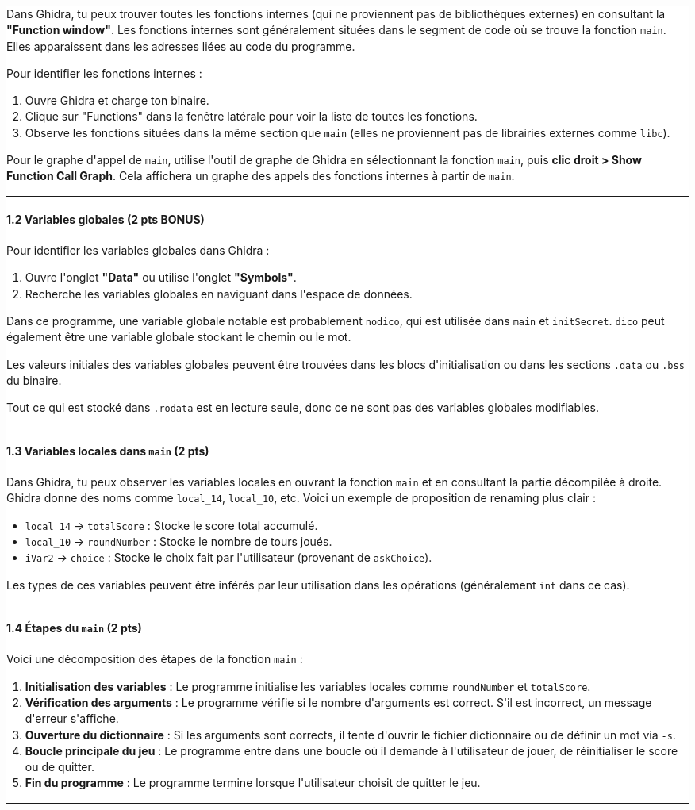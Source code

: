 Dans Ghidra, tu peux trouver toutes les fonctions internes (qui ne proviennent pas de bibliothèques externes) en consultant la **"Function window"**. Les fonctions internes sont généralement situées dans le segment de code où se trouve la fonction `main`. Elles apparaissent dans les adresses liées au code du programme.

Pour identifier les fonctions internes :

1. Ouvre Ghidra et charge ton binaire.
2. Clique sur "Functions" dans la fenêtre latérale pour voir la liste de toutes les fonctions.
3. Observe les fonctions situées dans la même section que `main` (elles ne proviennent pas de librairies externes comme `libc`).

Pour le graphe d'appel de `main`, utilise l'outil de graphe de Ghidra en sélectionnant la fonction `main`, puis **clic droit > Show Function Call Graph**. Cela affichera un graphe des appels des fonctions internes à partir de `main`.

---

#### 1.2 **Variables globales** (2 pts BONUS)

Pour identifier les variables globales dans Ghidra :

1. Ouvre l'onglet **"Data"** ou utilise l'onglet **"Symbols"**.
2. Recherche les variables globales en naviguant dans l'espace de données.

Dans ce programme, une variable globale notable est probablement `nodico`, qui est utilisée dans `main` et `initSecret`. `dico` peut également être une variable globale stockant le chemin ou le mot.

Les valeurs initiales des variables globales peuvent être trouvées dans les blocs d'initialisation ou dans les sections `.data` ou `.bss` du binaire.

Tout ce qui est stocké dans `.rodata` est en lecture seule, donc ce ne sont pas des variables globales modifiables.

---

#### 1.3 **Variables locales dans `main`** (2 pts)

Dans Ghidra, tu peux observer les variables locales en ouvrant la fonction `main` et en consultant la partie décompilée à droite. Ghidra donne des noms comme `local_14`, `local_10`, etc. Voici un exemple de proposition de renaming plus clair :

- `local_14` -> `totalScore` : Stocke le score total accumulé.
- `local_10` -> `roundNumber` : Stocke le nombre de tours joués.
- `iVar2` -> `choice` : Stocke le choix fait par l'utilisateur (provenant de `askChoice`).

Les types de ces variables peuvent être inférés par leur utilisation dans les opérations (généralement `int` dans ce cas).

---

#### 1.4 **Étapes du `main`** (2 pts)

Voici une décomposition des étapes de la fonction `main` :

1. **Initialisation des variables** : Le programme initialise les variables locales comme `roundNumber` et `totalScore`.
2. **Vérification des arguments** : Le programme vérifie si le nombre d'arguments est correct. S'il est incorrect, un message d'erreur s'affiche.
3. **Ouverture du dictionnaire** : Si les arguments sont corrects, il tente d'ouvrir le fichier dictionnaire ou de définir un mot via `-s`.
4. **Boucle principale du jeu** : Le programme entre dans une boucle où il demande à l'utilisateur de jouer, de réinitialiser le score ou de quitter.
5. **Fin du programme** : Le programme termine lorsque l'utilisateur choisit de quitter le jeu.

---